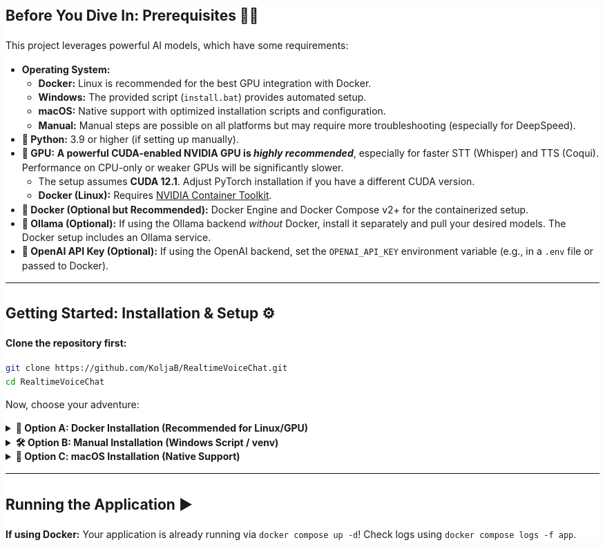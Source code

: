 ## Before You Dive In: Prerequisites 🏊‍♀️

This project leverages powerful AI models, which have some requirements:

- **Operating System:**
  - **Docker:** Linux is recommended for the best GPU integration with Docker.
  - **Windows:** The provided script (`install.bat`) provides automated setup.
  - **macOS:** Native support with optimized installation scripts and configuration.
  - **Manual:** Manual steps are possible on all platforms but may require more troubleshooting (especially for DeepSpeed).
- **🐍 Python:** 3.9 or higher (if setting up manually).
- **🚀 GPU:** **A powerful CUDA-enabled NVIDIA GPU is _highly recommended_**, especially for faster STT (Whisper) and TTS (Coqui). Performance on CPU-only or weaker GPUs will be significantly slower.
  - The setup assumes **CUDA 12.1**. Adjust PyTorch installation if you have a different CUDA version.
  - **Docker (Linux):** Requires [NVIDIA Container Toolkit](https://docs.nvidia.com/datacenter/cloud-native/container-toolkit/latest/install-guide.html).
- **🐳 Docker (Optional but Recommended):** Docker Engine and Docker Compose v2+ for the containerized setup.
- **🧠 Ollama (Optional):** If using the Ollama backend _without_ Docker, install it separately and pull your desired models. The Docker setup includes an Ollama service.
- **🔑 OpenAI API Key (Optional):** If using the OpenAI backend, set the `OPENAI_API_KEY` environment variable (e.g., in a `.env` file or passed to Docker).

---

## Getting Started: Installation & Setup ⚙️

**Clone the repository first:**

```bash
git clone https://github.com/KoljaB/RealtimeVoiceChat.git
cd RealtimeVoiceChat
```

Now, choose your adventure:

<details><summary><strong>🚀 Option A: Docker Installation (Recommended for Linux/GPU)</strong></summary></details>

<details><summary><strong>🛠️ Option B: Manual Installation (Windows Script / venv)</strong></summary></details>

<details><summary><strong>🍎 Option C: macOS Installation (Native Support)</strong></summary></details>

---

## Running the Application ▶️

**If using Docker:**
Your application is already running via `docker compose up -d`! Check logs using `docker compose logs -f app`.
